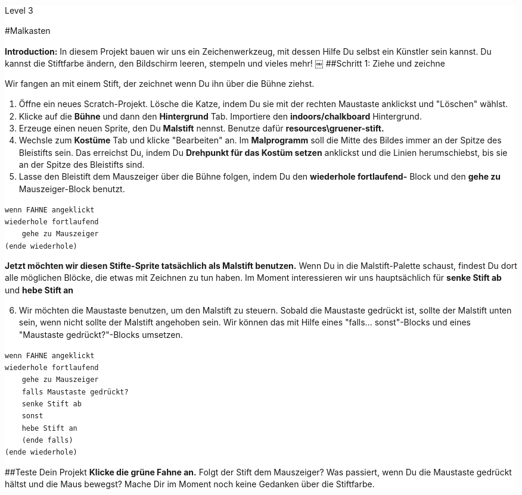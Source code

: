 Level 3

#Malkasten

__Introduction:__
In diesem Projekt bauen wir uns ein Zeichenwerkzeug, mit dessen Hilfe Du selbst ein Künstler sein kannst. Du kannst die Stiftfarbe ändern, den Bildschirm leeren, stempeln und vieles mehr!
￼
##Schritt 1: Ziehe und zeichne

Wir fangen an mit einem Stift, der zeichnet wenn Du ihn über die Bühne ziehst.

1. Öffne ein neues Scratch-Projekt. Lösche die Katze, indem Du sie mit der rechten Maustaste anklickst und "Löschen" wählst.
2. Klicke auf die __Bühne__ und dann den __Hintergrund__ Tab. Importiere den __indoors/chalkboard__ Hintergrund.
3. Erzeuge einen neuen Sprite, den Du __Malstift__ nennst. Benutze dafür __resources\gruener-stift.__
4. Wechsle zum __Kostüme__ Tab und klicke "Bearbeiten" an. Im __Malprogramm__ soll die Mitte des Bildes immer an der Spitze des Bleistifts sein. Das erreichst Du, indem Du __Drehpunkt für das Kostüm setzen__ anklickst und die Linien herumschiebst, bis sie an der Spitze des Bleistifts sind.
5. Lasse den Bleistift dem Mauszeiger über die Bühne folgen, indem Du den __wiederhole fortlaufend-__ Block und den __gehe zu__ Mauszeiger-Block benutzt.

```scratch
wenn FAHNE angeklickt
wiederhole fortlaufend
	gehe zu Mauszeiger
(ende wiederhole)
```

__Jetzt möchten wir diesen Stifte-Sprite tatsächlich als Malstift benutzen.__ Wenn Du in die Malstift-Palette schaust, findest Du dort alle möglichen Blöcke, die etwas mit Zeichnen zu tun haben. Im Moment interessieren wir uns hauptsächlich für __senke Stift ab__ und __hebe Stift an__

6. Wir möchten die Maustaste benutzen, um den Malstift zu steuern. Sobald die Maustaste gedrückt ist, sollte der Malstift unten sein, wenn nicht sollte der Malstift angehoben sein. Wir können das mit Hilfe eines "falls... sonst"-Blocks und eines "Maustaste gedrückt?"-Blocks umsetzen.

```scratch
wenn FAHNE angeklickt
wiederhole fortlaufend
	gehe zu Mauszeiger
	falls Maustaste gedrückt?
	senke Stift ab
	sonst
	hebe Stift an
	(ende falls)
(ende wiederhole)
```
##Teste Dein Projekt
__Klicke die grüne Fahne an.__
Folgt der Stift dem Mauszeiger? Was passiert, wenn Du die Maustaste gedrückt hältst und die Maus bewegst? Mache Dir im Moment noch keine Gedanken über die Stiftfarbe.

